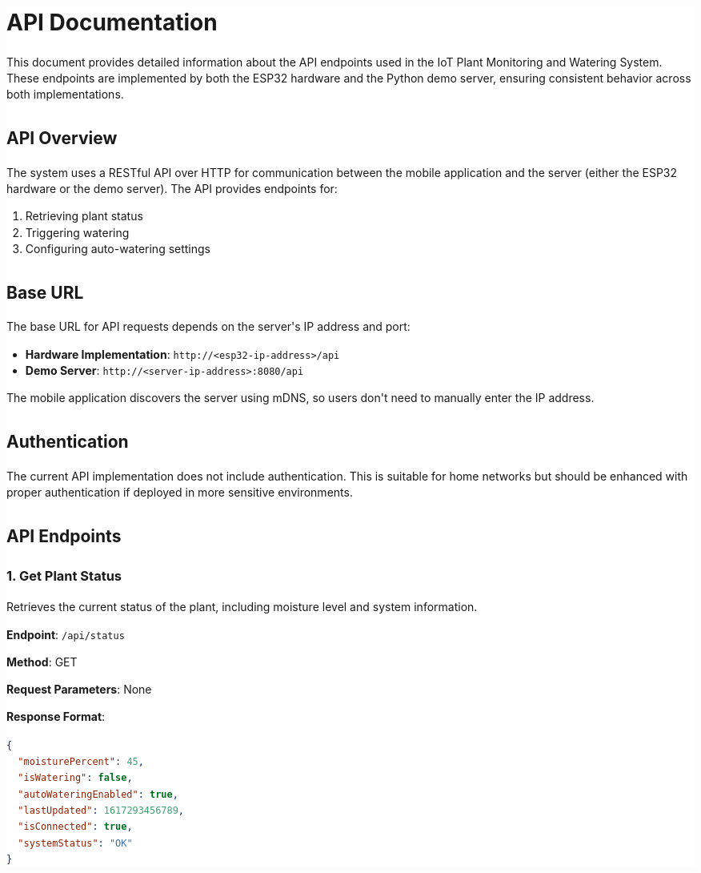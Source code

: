# API Documentation

This document provides detailed information about the API endpoints used in the IoT Plant Monitoring and Watering System. These endpoints are implemented by both the ESP32 hardware and the Python demo server, ensuring consistent behavior across both implementations.

## API Overview

The system uses a RESTful API over HTTP for communication between the mobile application and the server (either the ESP32 hardware or the demo server). The API provides endpoints for:

1. Retrieving plant status
2. Triggering watering
3. Configuring auto-watering settings

## Base URL

The base URL for API requests depends on the server's IP address and port:

- **Hardware Implementation**: `http://<esp32-ip-address>/api`
- **Demo Server**: `http://<server-ip-address>:8080/api`

The mobile application discovers the server using mDNS, so users don't need to manually enter the IP address.

## Authentication

The current API implementation does not include authentication. This is suitable for home networks but should be enhanced with proper authentication if deployed in more sensitive environments.

## API Endpoints

### 1. Get Plant Status

Retrieves the current status of the plant, including moisture level and system information.

**Endpoint**: `/api/status`

**Method**: GET

**Request Parameters**: None

**Response Format**:
```json
{
  "moisturePercent": 45,
  "isWatering": false,
  "autoWateringEnabled": true,
  "lastUpdated": 1617293456789,
  "isConnected": true,
  "systemStatus": "OK"
}
```
